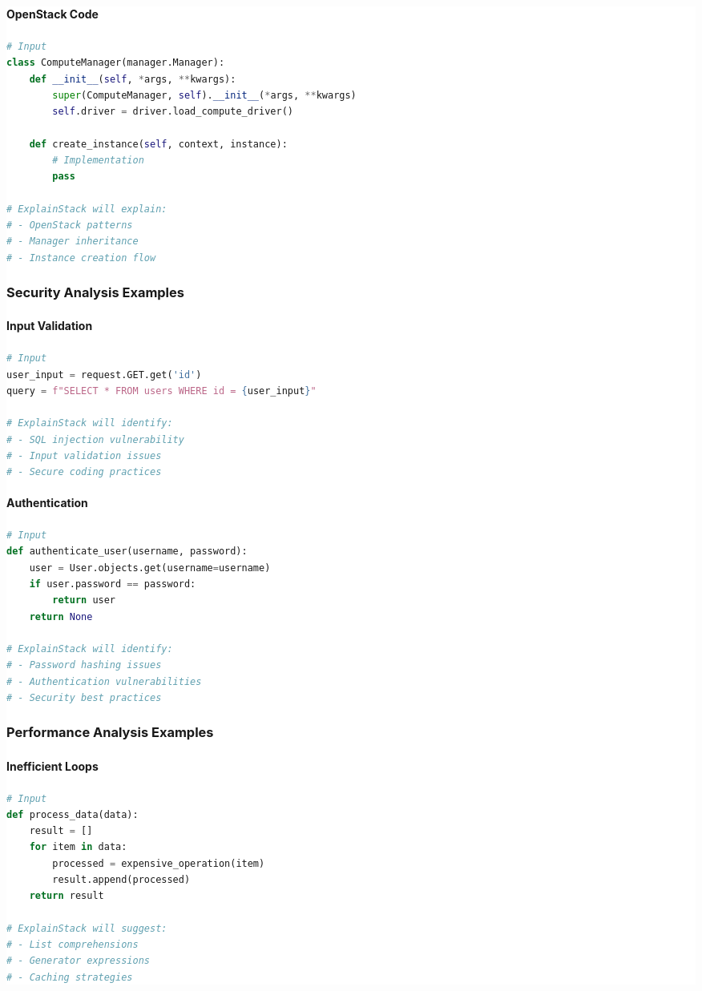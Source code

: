 #### OpenStack Code
```python
# Input
class ComputeManager(manager.Manager):
    def __init__(self, *args, **kwargs):
        super(ComputeManager, self).__init__(*args, **kwargs)
        self.driver = driver.load_compute_driver()
    
    def create_instance(self, context, instance):
        # Implementation
        pass

# ExplainStack will explain:
# - OpenStack patterns
# - Manager inheritance
# - Instance creation flow
```

### Security Analysis Examples

#### Input Validation
```python
# Input
user_input = request.GET.get('id')
query = f"SELECT * FROM users WHERE id = {user_input}"

# ExplainStack will identify:
# - SQL injection vulnerability
# - Input validation issues
# - Secure coding practices
```

#### Authentication
```python
# Input
def authenticate_user(username, password):
    user = User.objects.get(username=username)
    if user.password == password:
        return user
    return None

# ExplainStack will identify:
# - Password hashing issues
# - Authentication vulnerabilities
# - Security best practices
```

### Performance Analysis Examples

#### Inefficient Loops
```python
# Input
def process_data(data):
    result = []
    for item in data:
        processed = expensive_operation(item)
        result.append(processed)
    return result

# ExplainStack will suggest:
# - List comprehensions
# - Generator expressions
# - Caching strategies
```
